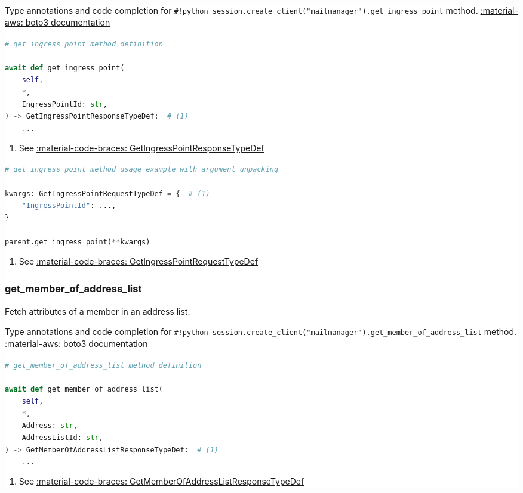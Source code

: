Type annotations and code completion for `#!python session.create_client("mailmanager").get_ingress_point` method.
[:material-aws: boto3 documentation](https://boto3.amazonaws.com/v1/documentation/api/latest/reference/services/mailmanager/client/get_ingress_point.html)

```python
# get_ingress_point method definition

await def get_ingress_point(
    self,
    *,
    IngressPointId: str,
) -> GetIngressPointResponseTypeDef:  # (1)
    ...
```

1. See [:material-code-braces: GetIngressPointResponseTypeDef](./type_defs.md#getingresspointresponsetypedef) 


```python
# get_ingress_point method usage example with argument unpacking

kwargs: GetIngressPointRequestTypeDef = {  # (1)
    "IngressPointId": ...,
}

parent.get_ingress_point(**kwargs)
```

1. See [:material-code-braces: GetIngressPointRequestTypeDef](./type_defs.md#getingresspointrequesttypedef) 

### get\_member\_of\_address\_list

Fetch attributes of a member in an address list.

Type annotations and code completion for `#!python session.create_client("mailmanager").get_member_of_address_list` method.
[:material-aws: boto3 documentation](https://boto3.amazonaws.com/v1/documentation/api/latest/reference/services/mailmanager/client/get_member_of_address_list.html)

```python
# get_member_of_address_list method definition

await def get_member_of_address_list(
    self,
    *,
    Address: str,
    AddressListId: str,
) -> GetMemberOfAddressListResponseTypeDef:  # (1)
    ...
```

1. See [:material-code-braces: GetMemberOfAddressListResponseTypeDef](./type_defs.md#getmemberofaddresslistresponsetypedef) 

